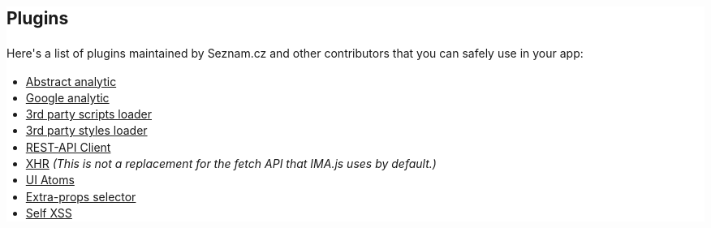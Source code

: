 ## Plugins
Here's a list of plugins maintained by Seznam.cz and other contributors that you can safely use in your app:
- [Abstract analytic](https://github.com/seznam/IMA.js-plugin-analytic)
- [Google analytic](https://github.com/seznam/IMA.js-plugin-analytic-google)
- [3rd party scripts loader](https://github.com/seznam/IMA.js-plugin-script-loader)
- [3rd party styles loader](https://github.com/seznam/IMA.js-plugin-style-loader)
- [REST-API Client](https://github.com/jurca/IMA-plugin-rest-client)
- [XHR](https://github.com/seznam/IMA.js-plugin-xhr) *(This is not a replacement for the fetch API that IMA.js uses by default.)*
- [UI Atoms](https://github.com/seznam/IMA.js-ui-atoms)
- [Extra-props selector](https://github.com/seznam/IMA.js-plugin-select)
- [Self XSS](https://github.com/seznam/IMA.js-plugin-self-xss)
